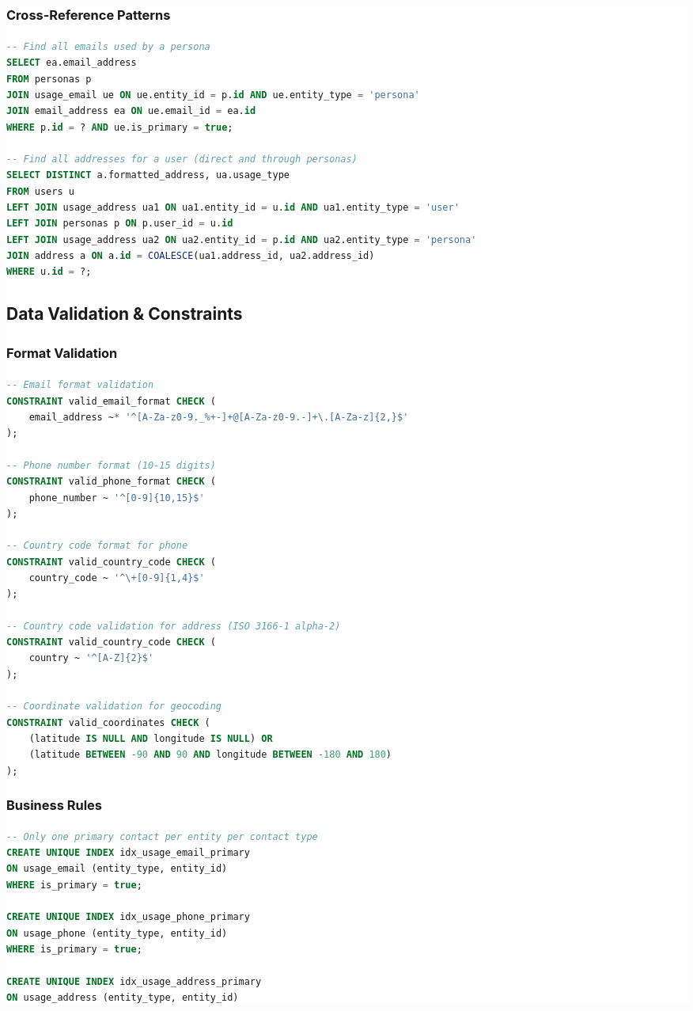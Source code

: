 ### Cross-Reference Patterns
```sql
-- Find all emails used by a persona
SELECT ea.email_address
FROM personas p
JOIN usage_email ue ON ue.entity_id = p.id AND ue.entity_type = 'persona'
JOIN email_address ea ON ue.email_id = ea.id
WHERE p.id = ? AND ue.is_primary = true;

-- Find all addresses for a user (direct and through personas)
SELECT DISTINCT a.formatted_address, ua.usage_type
FROM users u
LEFT JOIN usage_address ua1 ON ua1.entity_id = u.id AND ua1.entity_type = 'user'
LEFT JOIN personas p ON p.user_id = u.id
LEFT JOIN usage_address ua2 ON ua2.entity_id = p.id AND ua2.entity_type = 'persona'  
JOIN address a ON a.id = COALESCE(ua1.address_id, ua2.address_id)
WHERE u.id = ?;
```

## Data Validation & Constraints

### Format Validation
```sql
-- Email format validation
CONSTRAINT valid_email_format CHECK (
    email_address ~* '^[A-Za-z0-9._%+-]+@[A-Za-z0-9.-]+\.[A-Za-z]{2,}$'
);

-- Phone number format (10-15 digits)
CONSTRAINT valid_phone_format CHECK (
    phone_number ~ '^[0-9]{10,15}$'
);

-- Country code format for phone
CONSTRAINT valid_country_code CHECK (
    country_code ~ '^\+[0-9]{1,4}$'
);

-- Country code validation for address (ISO 3166-1 alpha-2)
CONSTRAINT valid_country_code CHECK (
    country ~ '^[A-Z]{2}$'
);

-- Coordinate validation for geocoding
CONSTRAINT valid_coordinates CHECK (
    (latitude IS NULL AND longitude IS NULL) OR
    (latitude BETWEEN -90 AND 90 AND longitude BETWEEN -180 AND 180)
);
```

### Business Rules
```sql
-- Only one primary contact per entity per contact type
CREATE UNIQUE INDEX idx_usage_email_primary 
ON usage_email (entity_type, entity_id) 
WHERE is_primary = true;

CREATE UNIQUE INDEX idx_usage_phone_primary
ON usage_phone (entity_type, entity_id)
WHERE is_primary = true;

CREATE UNIQUE INDEX idx_usage_address_primary
ON usage_address (entity_type, entity_id)
```